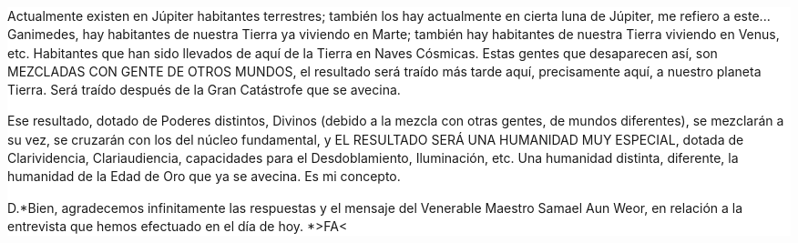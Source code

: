 Actualmente existen en Júpiter habitantes terrestres; también los hay actualmente en cierta luna de Júpiter, me refiero a este... Ganimedes, hay habitantes de nuestra Tierra ya viviendo en Marte; también hay habitantes de nuestra Tierra viviendo en Venus, etc. Habitantes que han sido llevados de aquí de la Tierra en Naves Cósmicas. Estas gentes que desaparecen así, son MEZCLADAS CON GENTE DE OTROS MUNDOS, el resultado será traído más tarde aquí, precisamente aquí, a nuestro planeta Tierra. Será traído después de la Gran Catástrofe que se avecina.

Ese resultado, dotado de Poderes distintos, Divinos (debido a la mezcla con otras gentes, de mundos diferentes), se mezclarán a su vez, se cruzarán con los del núcleo fundamental, y EL RESULTADO SERÁ UNA HUMANIDAD MUY ESPECIAL, dotada de Clarividencia, Clariaudiencia, capacidades para el Desdoblamiento, Iluminación, etc. Una humanidad distinta, diferente, la humanidad de la Edad de Oro que ya se avecina. Es mi concepto.

D.*Bien, agradecemos infinitamente las respuestas y el mensaje del Venerable Maestro Samael Aun Weor, en relación a la entrevista que hemos efectuado en el día de hoy. *\>FA<

